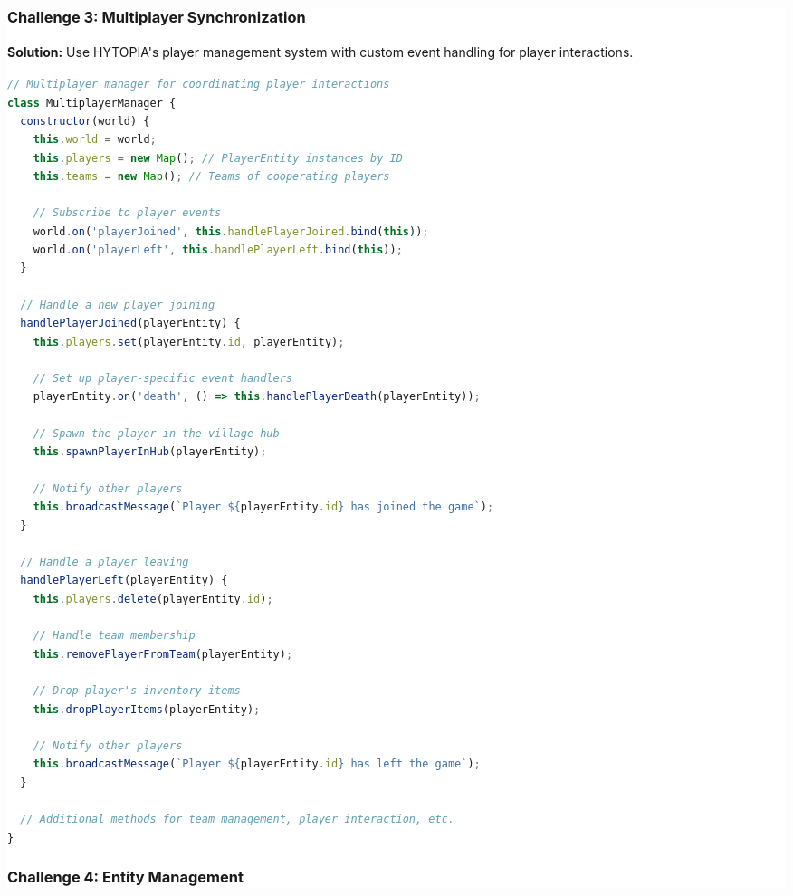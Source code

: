 ### Challenge 3: Multiplayer Synchronization

**Solution:** Use HYTOPIA's player management system with custom event handling for player interactions.

```javascript
// Multiplayer manager for coordinating player interactions
class MultiplayerManager {
  constructor(world) {
    this.world = world;
    this.players = new Map(); // PlayerEntity instances by ID
    this.teams = new Map(); // Teams of cooperating players
    
    // Subscribe to player events
    world.on('playerJoined', this.handlePlayerJoined.bind(this));
    world.on('playerLeft', this.handlePlayerLeft.bind(this));
  }
  
  // Handle a new player joining
  handlePlayerJoined(playerEntity) {
    this.players.set(playerEntity.id, playerEntity);
    
    // Set up player-specific event handlers
    playerEntity.on('death', () => this.handlePlayerDeath(playerEntity));
    
    // Spawn the player in the village hub
    this.spawnPlayerInHub(playerEntity);
    
    // Notify other players
    this.broadcastMessage(`Player ${playerEntity.id} has joined the game`);
  }
  
  // Handle a player leaving
  handlePlayerLeft(playerEntity) {
    this.players.delete(playerEntity.id);
    
    // Handle team membership
    this.removePlayerFromTeam(playerEntity);
    
    // Drop player's inventory items
    this.dropPlayerItems(playerEntity);
    
    // Notify other players
    this.broadcastMessage(`Player ${playerEntity.id} has left the game`);
  }
  
  // Additional methods for team management, player interaction, etc.
}
```

### Challenge 4: Entity Management
